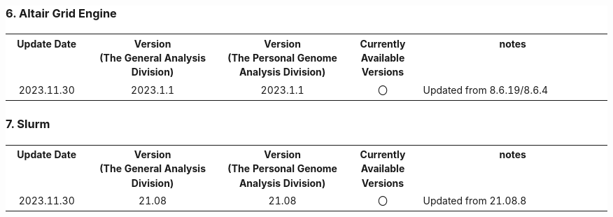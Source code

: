 
### 6. Altair Grid Engine

<table>
<tr>
<th width="120">Update Date</th>
<th width="200">
Version<br />
(The General Analysis Division)
</th>
<th width="200">
Version<br />
(The Personal Genome Analysis Division)
</th>
<th width="100">Currently Available Versions</th>
<th width="300">notes</th>
</tr>

<tr>
<td align="center">2023.11.30</td>
<td align="center">2023.1.1</td>
<td align="center">2023.1.1</td> 
<td align="center">〇</td>
<td>Updated from 8.6.19/8.6.4</td>
</tr>

</table>


### 7. Slurm

<table>
<tr>
<th width="120">Update Date</th>
<th width="200">
Version<br />
(The General Analysis Division)
</th>
<th width="200">
Version<br />
(The Personal Genome Analysis Division)
</th>
<th width="100">Currently Available Versions</th>
<th width="300">notes</th>
</tr>

<tr>
<td align="center">2023.11.30</td>
<td align="center">21.08</td>
<td align="center">21.08</td> 
<td align="center">〇</td>
<td>Updated from 21.08.8</td>
</tr>
